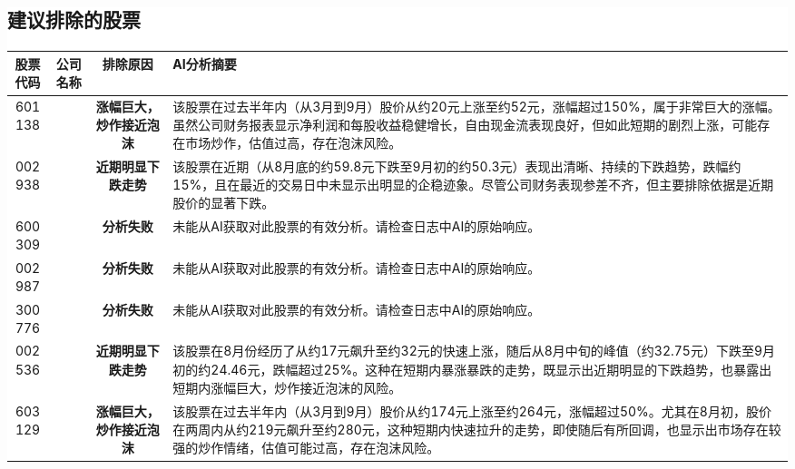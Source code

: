 ## 建议排除的股票

| 股票代码 | 公司名称 | 排除原因 | AI分析摘要 |
|:---:|:---:|:---:|:---|
| 601138 |  | **涨幅巨大，炒作接近泡沫** | 该股票在过去半年内（从3月到9月）股价从约20元上涨至约52元，涨幅超过150%，属于非常巨大的涨幅。虽然公司财务报表显示净利润和每股收益稳健增长，自由现金流表现良好，但如此短期的剧烈上涨，可能存在市场炒作，估值过高，存在泡沫风险。 |
| 002938 |  | **近期明显下跌走势** | 该股票在近期（从8月底的约59.8元下跌至9月初的约50.3元）表现出清晰、持续的下跌趋势，跌幅约15%，且在最近的交易日中未显示出明显的企稳迹象。尽管公司财务表现参差不齐，但主要排除依据是近期股价的显著下跌。 |
| 600309 |  | **分析失败** | 未能从AI获取对此股票的有效分析。请检查日志中AI的原始响应。 |
| 002987 |  | **分析失败** | 未能从AI获取对此股票的有效分析。请检查日志中AI的原始响应。 |
| 300776 |  | **分析失败** | 未能从AI获取对此股票的有效分析。请检查日志中AI的原始响应。 |
| 002536 |  | **近期明显下跌走势** | 该股票在8月份经历了从约17元飙升至约32元的快速上涨，随后从8月中旬的峰值（约32.75元）下跌至9月初的约24.46元，跌幅超过25%。这种在短期内暴涨暴跌的走势，既显示出近期明显的下跌趋势，也暴露出短期内涨幅巨大，炒作接近泡沫的风险。 |
| 603129 |  | **涨幅巨大，炒作接近泡沫** | 该股票在过去半年内（从3月到9月）股价从约174元上涨至约264元，涨幅超过50%。尤其在8月初，股价在两周内从约219元飙升至约280元，这种短期内快速拉升的走势，即使随后有所回调，也显示出市场存在较强的炒作情绪，估值可能过高，存在泡沫风险。 |

